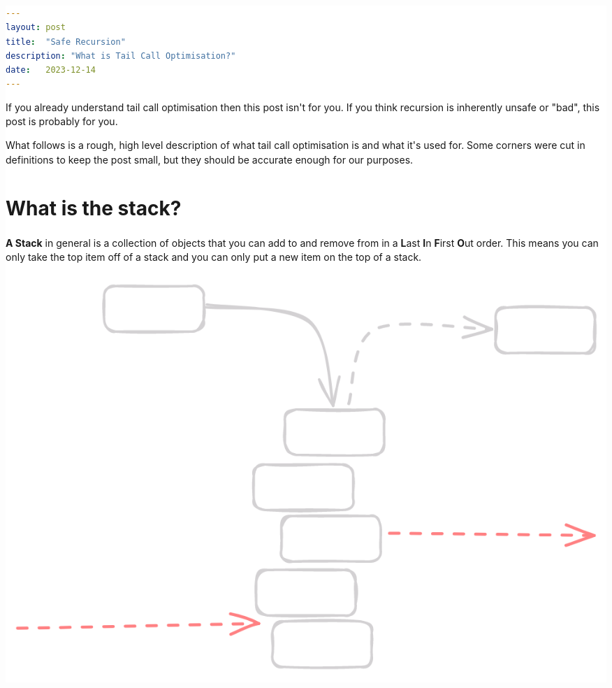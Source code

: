 ```yaml
---
layout: post
title:  "Safe Recursion"
description: "What is Tail Call Optimisation?"
date:   2023-12-14
---
```


If you already understand tail call optimisation then this post isn't for you. If you think recursion is inherently unsafe or "bad", this post is probably for you.

What follows is a rough, high level description of what tail call optimisation is and what it's used for. Some corners were cut in definitions to keep the post small, but they should be accurate enough for our purposes.

# What is **the stack**?

**A Stack** in general is a collection of objects that you can add to and remove from in a **L**ast **I**n **F**irst **O**ut order. This means you can only take the top item off of a stack and you can only put a new item on the top of a stack.

<img src="/assets/img/2023-12-stack/Stack.png" width="100%" />
